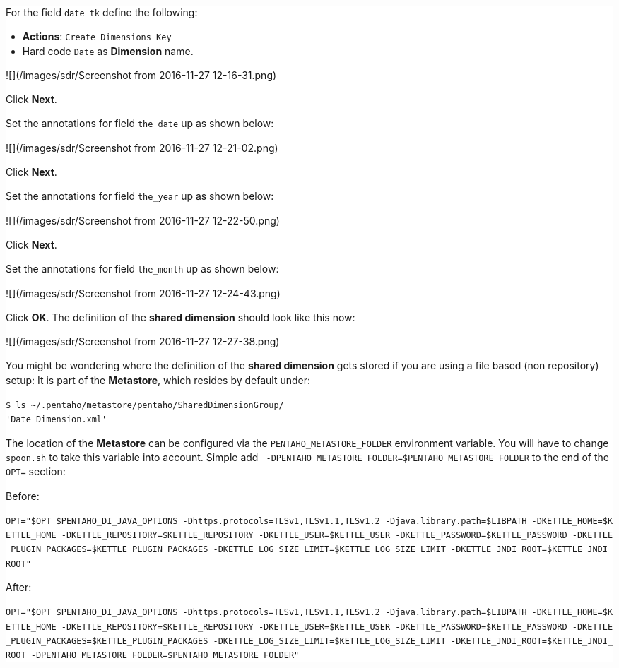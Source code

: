 For the field `date_tk` define the following:

- **Actions**: `Create Dimensions Key`
- Hard code `Date` as **Dimension** name.

![](/images/sdr/Screenshot from 2016-11-27 12-16-31.png)

Click **Next**.

Set the annotations for field `the_date` up as shown below:

![](/images/sdr/Screenshot from 2016-11-27 12-21-02.png)

Click **Next**.

Set the annotations for field `the_year` up as shown below:

![](/images/sdr/Screenshot from 2016-11-27 12-22-50.png)

Click **Next**.

Set the annotations for field `the_month` up as shown below:

![](/images/sdr/Screenshot from 2016-11-27 12-24-43.png)

Click **OK**. The definition of the **shared dimension** should look like this now:

![](/images/sdr/Screenshot from 2016-11-27 12-27-38.png)

You might be wondering where the definition of the **shared dimension** gets stored if you are using a file based (non repository) setup: It is part of the **Metastore**, which resides by default under:

```
$ ls ~/.pentaho/metastore/pentaho/SharedDimensionGroup/
'Date Dimension.xml'
```

The location of the **Metastore** can be configured via the `PENTAHO_METASTORE_FOLDER` environment variable. You will have to change `spoon.sh` to take this variable into account. Simple add ` -DPENTAHO_METASTORE_FOLDER=$PENTAHO_METASTORE_FOLDER` to the end of the `OPT=` section:

Before:

```
OPT="$OPT $PENTAHO_DI_JAVA_OPTIONS -Dhttps.protocols=TLSv1,TLSv1.1,TLSv1.2 -Djava.library.path=$LIBPATH -DKETTLE_HOME=$KETTLE_HOME -DKETTLE_REPOSITORY=$KETTLE_REPOSITORY -DKETTLE_USER=$KETTLE_USER -DKETTLE_PASSWORD=$KETTLE_PASSWORD -DKETTLE_PLUGIN_PACKAGES=$KETTLE_PLUGIN_PACKAGES -DKETTLE_LOG_SIZE_LIMIT=$KETTLE_LOG_SIZE_LIMIT -DKETTLE_JNDI_ROOT=$KETTLE_JNDI_ROOT"
```

After:

```
OPT="$OPT $PENTAHO_DI_JAVA_OPTIONS -Dhttps.protocols=TLSv1,TLSv1.1,TLSv1.2 -Djava.library.path=$LIBPATH -DKETTLE_HOME=$KETTLE_HOME -DKETTLE_REPOSITORY=$KETTLE_REPOSITORY -DKETTLE_USER=$KETTLE_USER -DKETTLE_PASSWORD=$KETTLE_PASSWORD -DKETTLE_PLUGIN_PACKAGES=$KETTLE_PLUGIN_PACKAGES -DKETTLE_LOG_SIZE_LIMIT=$KETTLE_LOG_SIZE_LIMIT -DKETTLE_JNDI_ROOT=$KETTLE_JNDI_ROOT -DPENTAHO_METASTORE_FOLDER=$PENTAHO_METASTORE_FOLDER"
```
